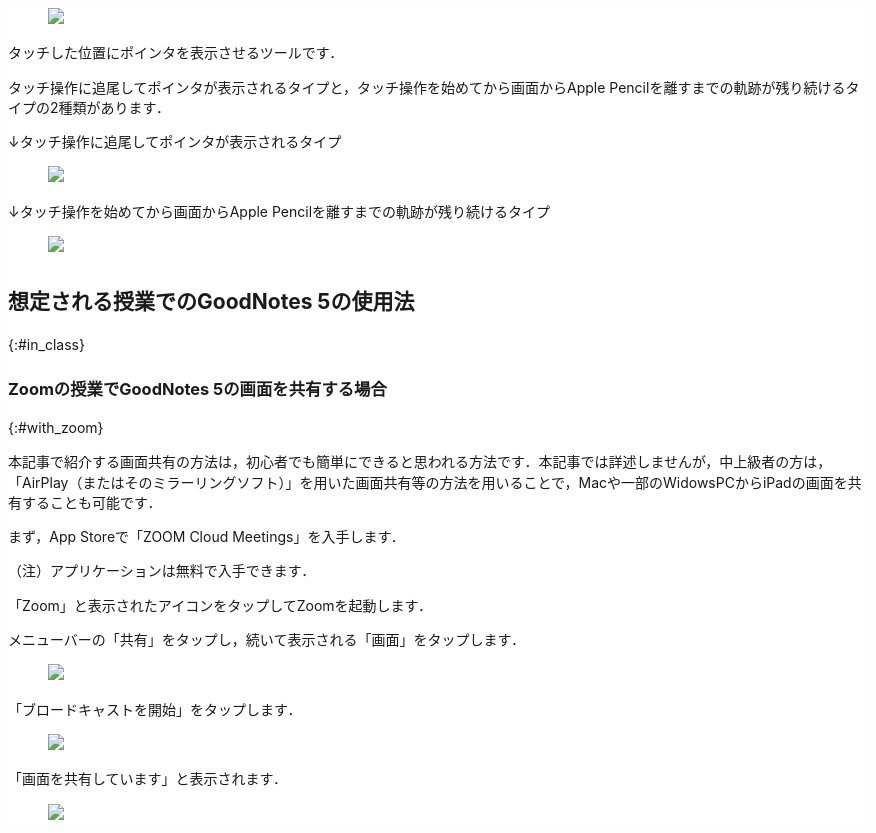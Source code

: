 
<figure>
<img src="pic34.jpeg">
</figure>



タッチした位置にポインタを表示させるツールです．

タッチ操作に追尾してポインタが表示されるタイプと，タッチ操作を始めてから画面からApple Pencilを離すまでの軌跡が残り続けるタイプの2種類があります．

↓タッチ操作に追尾してポインタが表示されるタイプ
<figure>
<img src="pic35.jpeg">
</figure>


↓タッチ操作を始めてから画面からApple Pencilを離すまでの軌跡が残り続けるタイプ
<figure>
<img src="pic36.jpeg">
</figure>


## 想定される授業でのGoodNotes 5の使用法
{:#in_class}
### Zoomの授業でGoodNotes 5の画面を共有する場合
{:#with_zoom}

本記事で紹介する画面共有の方法は，初心者でも簡単にできると思われる方法です．本記事では詳述しませんが，中上級者の方は，「AirPlay（またはそのミラーリングソフト）」を用いた画面共有等の方法を用いることで，Macや一部のWidowsPCからiPadの画面を共有することも可能です．

まず，App Storeで「ZOOM Cloud Meetings」を入手します．

（注）アプリケーションは無料で入手できます．

「Zoom」と表示されたアイコンをタップしてZoomを起動します．

メニューバーの「共有」をタップし，続いて表示される「画面」をタップします．

<figure>
<img src="pic37.jpeg">
</figure>

「ブロードキャストを開始」をタップします．

<figure>
<img src="pic38.jpeg">
</figure>

「画面を共有しています」と表示されます．

<figure>
<img src="pic39.jpeg">
</figure>
